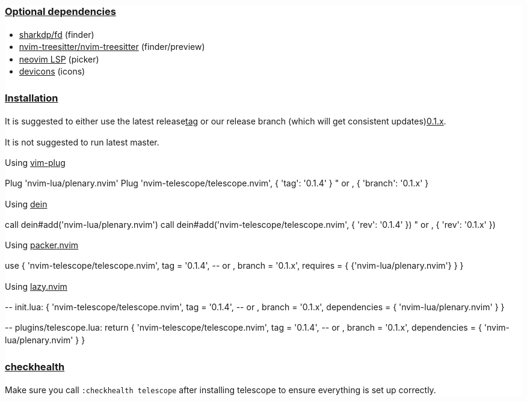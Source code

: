### [Optional dependencies](#optional-dependencies)

* [sharkdp/fd](https://github.com/sharkdp/fd) (finder)
* [nvim-treesitter/nvim-treesitter](https://github.com/nvim-treesitter/nvim-treesitter) (finder/preview)
* [neovim LSP](https://neovim.io/doc/user/lsp.html) (picker)
* [devicons](https://github.com/nvim-tree/nvim-web-devicons) (icons)

### [Installation](#installation)

It is suggested to either use the latest release[tag](https://github.com/nvim-telescope/telescope.nvim/tags) or our release branch (which will get consistent updates)[0.1.x](https://github.com/nvim-telescope/telescope.nvim/tree/0.1.x).

It is not suggested to run latest master.

Using [vim-plug](https://github.com/junegunn/vim-plug)

Plug 'nvim-lua/plenary.nvim'
Plug 'nvim-telescope/telescope.nvim', { 'tag': '0.1.4' }
" or                                , { 'branch': '0.1.x' }

Using [dein](https://github.com/Shougo/dein.vim)

call dein#add('nvim-lua/plenary.nvim')
call dein#add('nvim-telescope/telescope.nvim', { 'rev': '0.1.4' })
" or                                         , { 'rev': '0.1.x' })

Using [packer.nvim](https://github.com/wbthomason/packer.nvim)

use {
  'nvim-telescope/telescope.nvim', tag = '0.1.4',
-- or                            , branch = '0.1.x',
  requires = { {'nvim-lua/plenary.nvim'} }
}

Using [lazy.nvim](https://github.com/folke/lazy.nvim)

-- init.lua:
    {
    'nvim-telescope/telescope.nvim', tag = '0.1.4',
-- or                              , branch = '0.1.x',
      dependencies = { 'nvim-lua/plenary.nvim' }
    }

-- plugins/telescope.lua:
return {
    'nvim-telescope/telescope.nvim', tag = '0.1.4',
-- or                              , branch = '0.1.x',
      dependencies = { 'nvim-lua/plenary.nvim' }
    }

### [checkhealth](#checkhealth)

Make sure you call `:checkhealth telescope` after installing telescope to ensure everything is set up correctly.
